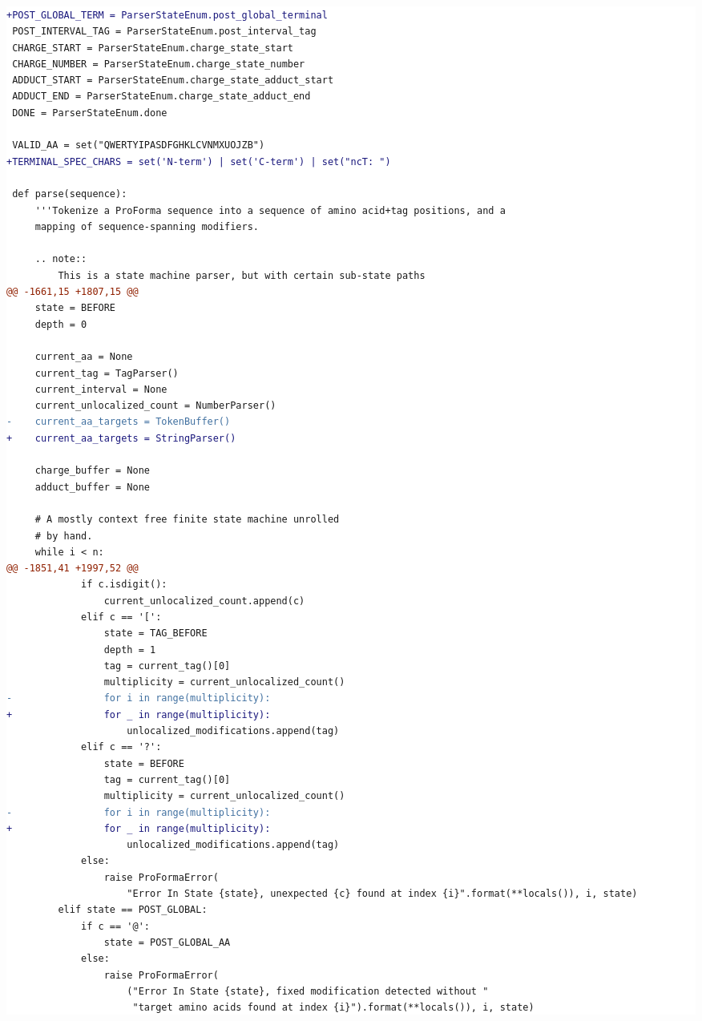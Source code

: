 ```diff
+POST_GLOBAL_TERM = ParserStateEnum.post_global_terminal
 POST_INTERVAL_TAG = ParserStateEnum.post_interval_tag
 CHARGE_START = ParserStateEnum.charge_state_start
 CHARGE_NUMBER = ParserStateEnum.charge_state_number
 ADDUCT_START = ParserStateEnum.charge_state_adduct_start
 ADDUCT_END = ParserStateEnum.charge_state_adduct_end
 DONE = ParserStateEnum.done
 
 VALID_AA = set("QWERTYIPASDFGHKLCVNMXUOJZB")
+TERMINAL_SPEC_CHARS = set('N-term') | set('C-term') | set("ncT: ")
 
 def parse(sequence):
     '''Tokenize a ProForma sequence into a sequence of amino acid+tag positions, and a
     mapping of sequence-spanning modifiers.
 
     .. note::
         This is a state machine parser, but with certain sub-state paths
@@ -1661,15 +1807,15 @@
     state = BEFORE
     depth = 0
 
     current_aa = None
     current_tag = TagParser()
     current_interval = None
     current_unlocalized_count = NumberParser()
-    current_aa_targets = TokenBuffer()
+    current_aa_targets = StringParser()
 
     charge_buffer = None
     adduct_buffer = None
 
     # A mostly context free finite state machine unrolled
     # by hand.
     while i < n:
@@ -1851,41 +1997,52 @@
             if c.isdigit():
                 current_unlocalized_count.append(c)
             elif c == '[':
                 state = TAG_BEFORE
                 depth = 1
                 tag = current_tag()[0]
                 multiplicity = current_unlocalized_count()
-                for i in range(multiplicity):
+                for _ in range(multiplicity):
                     unlocalized_modifications.append(tag)
             elif c == '?':
                 state = BEFORE
                 tag = current_tag()[0]
                 multiplicity = current_unlocalized_count()
-                for i in range(multiplicity):
+                for _ in range(multiplicity):
                     unlocalized_modifications.append(tag)
             else:
                 raise ProFormaError(
                     "Error In State {state}, unexpected {c} found at index {i}".format(**locals()), i, state)
         elif state == POST_GLOBAL:
             if c == '@':
                 state = POST_GLOBAL_AA
             else:
                 raise ProFormaError(
                     ("Error In State {state}, fixed modification detected without "
                      "target amino acids found at index {i}").format(**locals()), i, state)
```